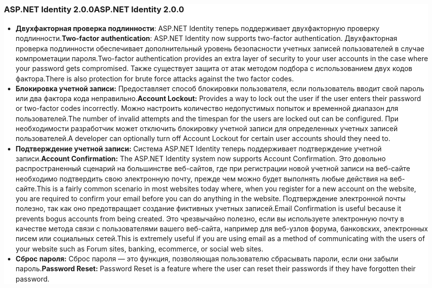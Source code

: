 <a id="identity"></a>
### <a name="aspnet-identity-200"></a><span data-ttu-id="ccb3b-290">ASP.NET Identity 2.0.0</span><span class="sxs-lookup"><span data-stu-id="ccb3b-290">ASP.NET Identity 2.0.0</span></span>

- <span data-ttu-id="ccb3b-291">**Двухфакторная проверка подлинности**: ASP.NET Identity теперь поддерживает двухфакторную проверку подлинности.</span><span class="sxs-lookup"><span data-stu-id="ccb3b-291">**Two-factor authentication**: ASP.NET Identity now supports two-factor authentication.</span></span> <span data-ttu-id="ccb3b-292">Двухфакторная проверка подлинности обеспечивает дополнительный уровень безопасности учетных записей пользователей в случае компрометации пароля.</span><span class="sxs-lookup"><span data-stu-id="ccb3b-292">Two-factor authentication provides an extra layer of security to your user accounts in the case where your password gets compromised.</span></span> <span data-ttu-id="ccb3b-293">Также существует защита от атак методом подбора с использованием двух кодов фактора.</span><span class="sxs-lookup"><span data-stu-id="ccb3b-293">There is also protection for brute force attacks against the two factor codes.</span></span>
- <span data-ttu-id="ccb3b-294">**Блокировка учетной записи:** Предоставляет способ блокировки пользователя, если пользователь вводит свой пароль или два фактора кода неправильно.</span><span class="sxs-lookup"><span data-stu-id="ccb3b-294">**Account Lockout:** Provides a way to lock out the user if the user enters their password or two-factor codes incorrectly.</span></span> <span data-ttu-id="ccb3b-295">Можно настроить количество недопустимых попыток и временной диапазон для пользователей.</span><span class="sxs-lookup"><span data-stu-id="ccb3b-295">The number of invalid attempts and the timespan for the users are locked out can be configured.</span></span> <span data-ttu-id="ccb3b-296">При необходимости разработчик может отключить блокировку учетной записи для определенных учетных записей пользователей.</span><span class="sxs-lookup"><span data-stu-id="ccb3b-296">A developer can optionally turn off Account Lockout for certain user accounts should they need to.</span></span>
- <span data-ttu-id="ccb3b-297">**Подтверждение учетной записи:** Система ASP.NET Identity теперь поддерживает подтверждение учетной записи.</span><span class="sxs-lookup"><span data-stu-id="ccb3b-297">**Account Confirmation:** The ASP.NET Identity system now supports Account Confirmation.</span></span> <span data-ttu-id="ccb3b-298">Это довольно распространенный сценарий на большинстве веб-сайтов, где при регистрации новой учетной записи на веб-сайте необходимо подтвердить свою электронную почту, прежде чем можно будет выполнять любые действия на веб-сайте.</span><span class="sxs-lookup"><span data-stu-id="ccb3b-298">This is a fairly common scenario in most websites today where, when you register for a new account on the website, you are required to confirm your email before you can do anything in the website.</span></span> <span data-ttu-id="ccb3b-299">Подтверждение электронной почты полезно, так как оно предотвращает создание фиктивных учетных записей.</span><span class="sxs-lookup"><span data-stu-id="ccb3b-299">Email Confirmation is useful because it prevents bogus accounts from being created.</span></span> <span data-ttu-id="ccb3b-300">Это чрезвычайно полезно, если вы используете электронную почту в качестве метода связи с пользователями вашего веб-сайта, например для веб-узлов форума, банковских, электронных писем или социальных сетей.</span><span class="sxs-lookup"><span data-stu-id="ccb3b-300">This is extremely useful if you are using email as a method of communicating with the users of your website such as Forum sites, banking, ecommerce, or social web sites.</span></span>
- <span data-ttu-id="ccb3b-301">**Сброс пароля:** Сброс пароля — это функция, позволяющая пользователю сбрасывать пароли, если они забыли пароль.</span><span class="sxs-lookup"><span data-stu-id="ccb3b-301">**Password Reset:** Password Reset is a feature where the user can reset their passwords if they have forgotten their password.</span></span>